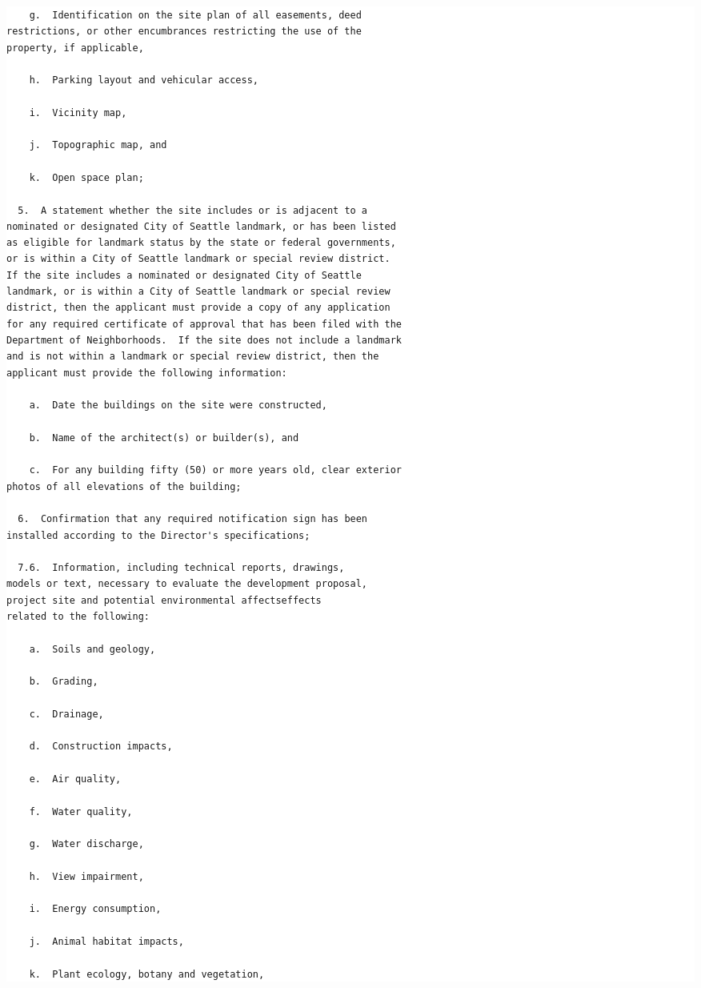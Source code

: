         g.  Identification on the site plan of all easements, deed  
    restrictions, or other encumbrances restricting the use of the  
    property, if applicable,  
  
        h.  Parking layout and vehicular access,  
  
        i.  Vicinity map,  
  
        j.  Topographic map, and  
  
        k.  Open space plan;  
  
      5.  A statement whether the site includes or is adjacent to a  
    nominated or designated City of Seattle landmark, or has been listed  
    as eligible for landmark status by the state or federal governments,  
    or is within a City of Seattle landmark or special review district.  
    If the site includes a nominated or designated City of Seattle  
    landmark, or is within a City of Seattle landmark or special review  
    district, then the applicant must provide a copy of any application  
    for any required certificate of approval that has been filed with the  
    Department of Neighborhoods.  If the site does not include a landmark  
    and is not within a landmark or special review district, then the  
    applicant must provide the following information:  
  
        a.  Date the buildings on the site were constructed,  
  
        b.  Name of the architect(s) or builder(s), and  
  
        c.  For any building fifty (50) or more years old, clear exterior  
    photos of all elevations of the building;  
  
      6.  Confirmation that any required notification sign has been  
    installed according to the Director's specifications;  
  
      7.6.  Information, including technical reports, drawings,  
    models or text, necessary to evaluate the development proposal,  
    project site and potential environmental affectseffects  
    related to the following:  
  
        a.  Soils and geology,  
  
        b.  Grading,  
  
        c.  Drainage,  
  
        d.  Construction impacts,  
  
        e.  Air quality,  
  
        f.  Water quality,  
  
        g.  Water discharge,  
  
        h.  View impairment,  
  
        i.  Energy consumption,  
  
        j.  Animal habitat impacts,  
  
        k.  Plant ecology, botany and vegetation,  
  
